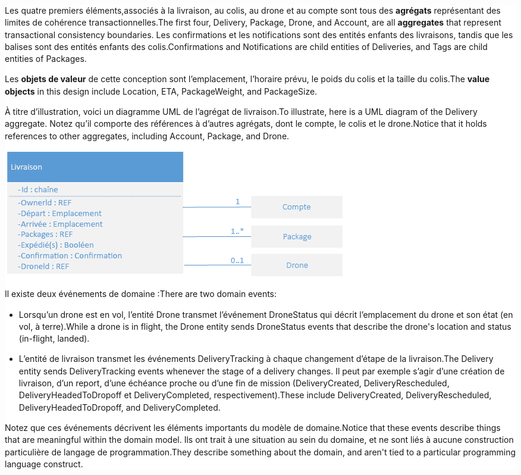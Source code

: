 <span data-ttu-id="1dba0-281">Les quatre premiers éléments,associés à la livraison, au colis, au drone et au compte sont tous des **agrégats** représentant des limites de cohérence transactionnelles.</span><span class="sxs-lookup"><span data-stu-id="1dba0-281">The first four, Delivery, Package, Drone, and Account, are all **aggregates** that represent transactional consistency boundaries.</span></span> <span data-ttu-id="1dba0-282">Les confirmations et les notifications sont des entités enfants des livraisons, tandis que les balises sont des entités enfants des colis.</span><span class="sxs-lookup"><span data-stu-id="1dba0-282">Confirmations and Notifications are child entities of Deliveries, and Tags are child entities of Packages.</span></span> 

<span data-ttu-id="1dba0-283">Les **objets de valeur** de cette conception sont l’emplacement, l’horaire prévu, le poids du colis et la taille du colis.</span><span class="sxs-lookup"><span data-stu-id="1dba0-283">The **value objects** in this design include Location, ETA, PackageWeight, and PackageSize.</span></span> 

<span data-ttu-id="1dba0-284">À titre d’illustration, voici un diagramme UML de l’agrégat de livraison.</span><span class="sxs-lookup"><span data-stu-id="1dba0-284">To illustrate, here is a UML diagram of the Delivery aggregate.</span></span> <span data-ttu-id="1dba0-285">Notez qu’il comporte des références à d’autres agrégats, dont le compte, le colis et le drone.</span><span class="sxs-lookup"><span data-stu-id="1dba0-285">Notice that it holds references to other aggregates, including Account, Package, and Drone.</span></span>

![](./images/delivery-entity.png)

<span data-ttu-id="1dba0-286">Il existe deux événements de domaine :</span><span class="sxs-lookup"><span data-stu-id="1dba0-286">There are two domain events:</span></span>

- <span data-ttu-id="1dba0-287">Lorsqu’un drone est en vol, l’entité Drone transmet l’événement DroneStatus qui décrit l’emplacement du drone et son état (en vol, à terre).</span><span class="sxs-lookup"><span data-stu-id="1dba0-287">While a drone is in flight, the Drone entity sends DroneStatus events that describe the drone's location and status (in-flight, landed).</span></span>

- <span data-ttu-id="1dba0-288">L’entité de livraison transmet les événements DeliveryTracking à chaque changement d’étape de la livraison.</span><span class="sxs-lookup"><span data-stu-id="1dba0-288">The Delivery entity sends DeliveryTracking events whenever the stage of a delivery changes.</span></span> <span data-ttu-id="1dba0-289">Il peut par exemple s’agir d’une création de livraison, d’un report, d’une échéance proche ou d’une fin de mission (DeliveryCreated, DeliveryRescheduled, DeliveryHeadedToDropoff et DeliveryCompleted, respectivement).</span><span class="sxs-lookup"><span data-stu-id="1dba0-289">These include DeliveryCreated, DeliveryRescheduled, DeliveryHeadedToDropoff, and DeliveryCompleted.</span></span> 

<span data-ttu-id="1dba0-290">Notez que ces événements décrivent les éléments importants du modèle de domaine.</span><span class="sxs-lookup"><span data-stu-id="1dba0-290">Notice that these events describe things that are meaningful within the domain model.</span></span> <span data-ttu-id="1dba0-291">Ils ont trait à une situation au sein du domaine, et ne sont liés à aucune construction particulière de langage de programmation.</span><span class="sxs-lookup"><span data-stu-id="1dba0-291">They describe something about the domain, and aren't tied to a particular programming language construct.</span></span>
